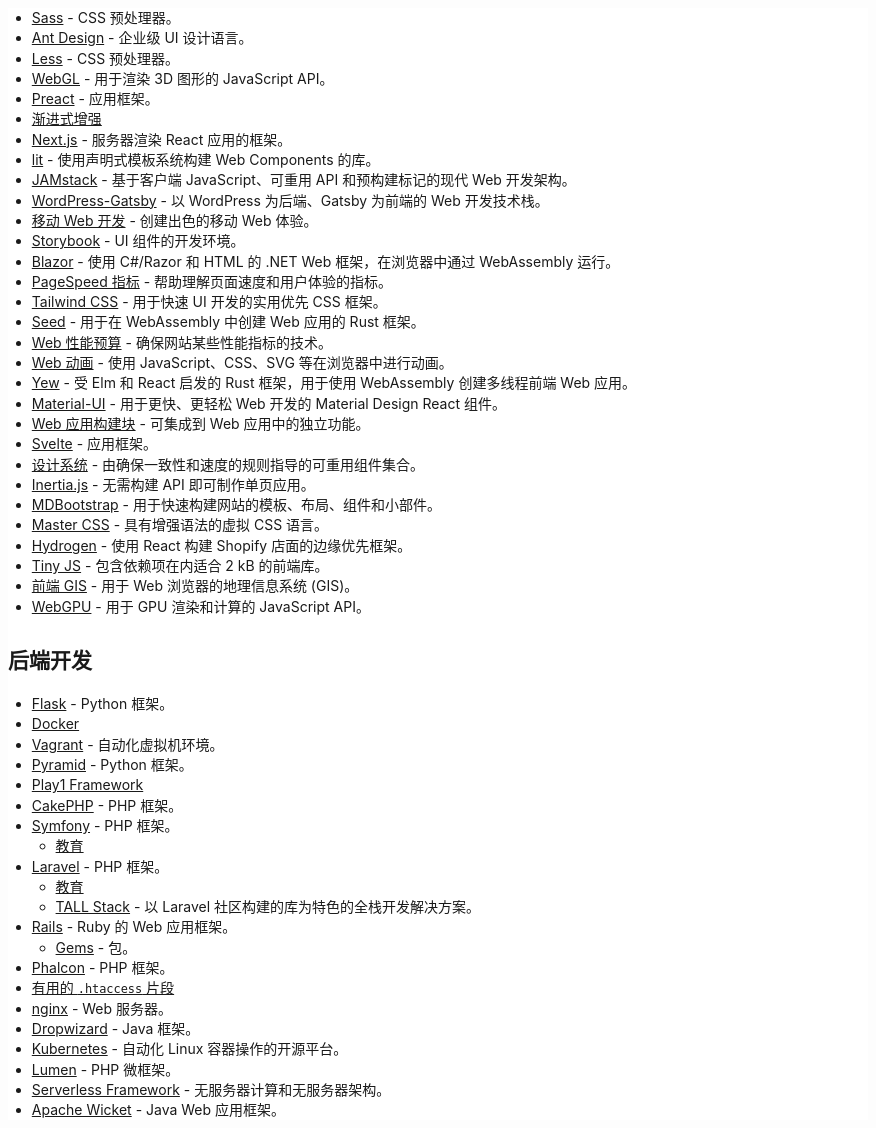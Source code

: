 - [Sass](https://github.com/Famolus/awesome-sass#readme) - CSS 预处理器。
- [Ant Design](https://github.com/websemantics/awesome-ant-design#readme) - 企业级 UI 设计语言。
- [Less](https://github.com/LucasBassetti/awesome-less#readme) - CSS 预处理器。
- [WebGL](https://github.com/sjfricke/awesome-webgl#readme) - 用于渲染 3D 图形的 JavaScript API。
- [Preact](https://github.com/preactjs/awesome-preact#readme) - 应用框架。
- [渐进式增强](https://github.com/jbmoelker/progressive-enhancement-resources#readme)
- [Next.js](https://github.com/unicodeveloper/awesome-nextjs#readme) - 服务器渲染 React 应用的框架。
- [lit](https://github.com/web-padawan/awesome-lit#readme) - 使用声明式模板系统构建 Web Components 的库。
- [JAMstack](https://github.com/automata/awesome-jamstack#readme) - 基于客户端 JavaScript、可重用 API 和预构建标记的现代 Web 开发架构。
- [WordPress-Gatsby](https://github.com/henrikwirth/awesome-wordpress-gatsby#readme) - 以 WordPress 为后端、Gatsby 为前端的 Web 开发技术栈。
- [移动 Web 开发](https://github.com/myshov/awesome-mobile-web-development#readme) - 创建出色的移动 Web 体验。
- [Storybook](https://github.com/lauthieb/awesome-storybook#readme) - UI 组件的开发环境。
- [Blazor](https://github.com/AdrienTorris/awesome-blazor#readme) - 使用 C#/Razor 和 HTML 的 .NET Web 框架，在浏览器中通过 WebAssembly 运行。
- [PageSpeed 指标](https://github.com/csabapalfi/awesome-pagespeed-metrics#readme) - 帮助理解页面速度和用户体验的指标。
- [Tailwind CSS](https://github.com/aniftyco/awesome-tailwindcss#readme) - 用于快速 UI 开发的实用优先 CSS 框架。
- [Seed](https://github.com/seed-rs/awesome-seed-rs#readme) - 用于在 WebAssembly 中创建 Web 应用的 Rust 框架。
- [Web 性能预算](https://github.com/pajaydev/awesome-web-performance-budget#readme) - 确保网站某些性能指标的技术。
- [Web 动画](https://github.com/sergey-pimenov/awesome-web-animation#readme) - 使用 JavaScript、CSS、SVG 等在浏览器中进行动画。
- [Yew](https://github.com/jetli/awesome-yew#readme) - 受 Elm 和 React 启发的 Rust 框架，用于使用 WebAssembly 创建多线程前端 Web 应用。
- [Material-UI](https://github.com/nadunindunil/awesome-material-ui#readme) - 用于更快、更轻松 Web 开发的 Material Design React 组件。
- [Web 应用构建块](https://github.com/componently-com/awesome-building-blocks-for-web-apps#readme) - 可集成到 Web 应用中的独立功能。
- [Svelte](https://github.com/TheComputerM/awesome-svelte#readme) - 应用框架。
- [设计系统](https://github.com/klaufel/awesome-design-systems#readme) - 由确保一致性和速度的规则指导的可重用组件集合。
- [Inertia.js](https://github.com/innocenzi/awesome-inertiajs#readme) - 无需构建 API 即可制作单页应用。
- [MDBootstrap](https://github.com/mdbootstrap/awesome-mdbootstrap#readme) - 用于快速构建网站的模板、布局、组件和小部件。
- [Master CSS](https://github.com/master-co/awesome-master-css#readme) - 具有增强语法的虚拟 CSS 语言。
- [Hydrogen](https://github.com/shopify/awesome-hydrogen#readme) - 使用 React 构建 Shopify 店面的边缘优先框架。
- [Tiny JS](https://github.com/thoughtspile/awesome-tiny-js#readme) - 包含依赖项在内适合 2 kB 的前端库。
- [前端 GIS](https://github.com/joewdavies/awesome-frontend-gis#readme) - 用于 Web 浏览器的地理信息系统 (GIS)。
- [WebGPU](https://github.com/mikbry/awesome-webgpu#readme) - 用于 GPU 渲染和计算的 JavaScript API。

## 后端开发

- [Flask](https://github.com/mjhea0/awesome-flask#readme) - Python 框架。
- [Docker](https://github.com/veggiemonk/awesome-docker#readme)
- [Vagrant](https://github.com/iJackUA/awesome-vagrant#readme) - 自动化虚拟机环境。
- [Pyramid](https://github.com/uralbash/awesome-pyramid#readme) - Python 框架。
- [Play1 Framework](https://github.com/PerfectCarl/awesome-play1#readme)
- [CakePHP](https://github.com/friendsofcake/awesome-cakephp#readme) - PHP 框架。
- [Symfony](https://github.com/sitepoint-editors/awesome-symfony#readme) - PHP 框架。
	- [教育](https://github.com/pehapkari/awesome-symfony-education#readme)
- [Laravel](https://github.com/chiraggude/awesome-laravel#readme) - PHP 框架。
	- [教育](https://github.com/fukuball/Awesome-Laravel-Education#readme)
	- [TALL Stack](https://github.com/livewire/awesome-tall-stack#readme) - 以 Laravel 社区构建的库为特色的全栈开发解决方案。
- [Rails](https://github.com/gramantin/awesome-rails#readme) - Ruby 的 Web 应用框架。
	- [Gems](https://github.com/hothero/awesome-rails-gem#readme) - 包。
- [Phalcon](https://github.com/phalcon/awesome-phalcon#readme) - PHP 框架。
- [有用的 `.htaccess` 片段](https://github.com/phanan/htaccess#readme)
- [nginx](https://github.com/fcambus/nginx-resources#readme) - Web 服务器。
- [Dropwizard](https://github.com/stve/awesome-dropwizard#readme) - Java 框架。
- [Kubernetes](https://github.com/ramitsurana/awesome-kubernetes#readme) - 自动化 Linux 容器操作的开源平台。
- [Lumen](https://github.com/unicodeveloper/awesome-lumen#readme) - PHP 微框架。
- [Serverless Framework](https://github.com/pmuens/awesome-serverless#readme) - 无服务器计算和无服务器架构。
- [Apache Wicket](https://github.com/PhantomYdn/awesome-wicket#readme) - Java Web 应用框架。